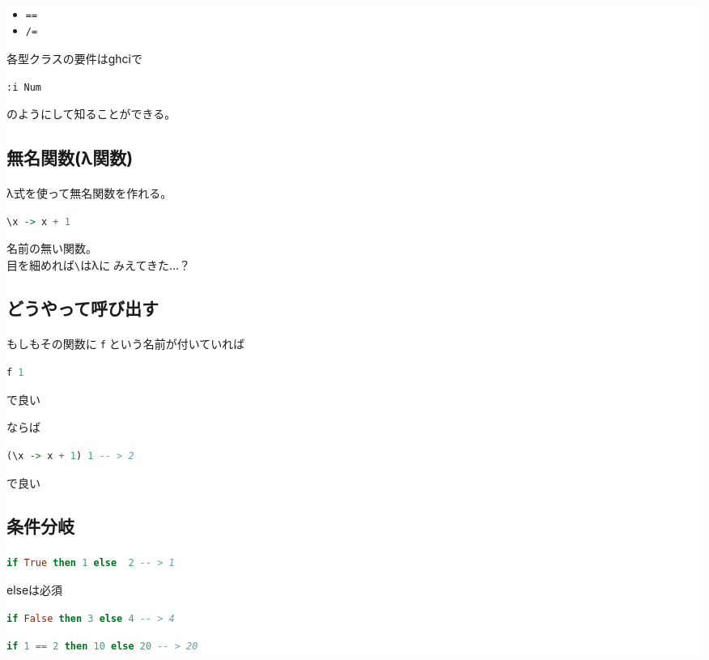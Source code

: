 * `==`
* `/=`


各型クラスの要件はghciで

```ghci
:i Num
```

のようにして知ることができる。



## 無名関数(λ関数)

λ式を使って無名関数を作れる。

```haskell
\x -> x + 1
```

名前の無い関数。  
目を細めれば`\`はλに みえてきた…？


## どうやって呼び出す

もしもその関数に `f` という名前が付いていれば

```haskell
f 1
```

で良い

ならば

```haskell
(\x -> x + 1) 1 -- > 2
```

で良い



## 条件分岐

```haskell
if True then 1 else  2 -- > 1
```

elseは必須

```haskell
if False then 3 else 4 -- > 4
```

```haskell
if 1 == 2 then 10 else 20 -- > 20
```
